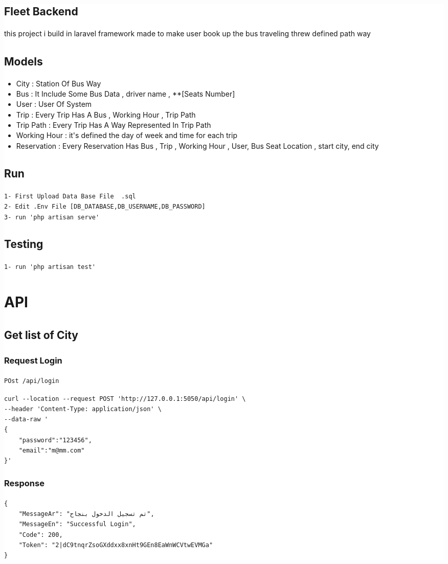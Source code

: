 
## Fleet Backend

this project i build in laravel framework 
made to make user book up the bus traveling threw defined path way

 
 
## Models
- City : Station Of Bus Way
- Bus  : It Include Some Bus Data , driver name , **[Seats Number]
- User : User Of System
- Trip : Every Trip Has A Bus , Working Hour , Trip Path
- Trip Path : Every Trip Has A Way Represented In Trip Path
- Working Hour : it's defined the day of week and time for each trip
- Reservation : Every Reservation Has Bus , Trip , Working Hour , User, Bus Seat Location  , start city, end city

## Run 
    1- First Upload Data Base File  .sql
    2- Edit .Env File [DB_DATABASE,DB_USERNAME,DB_PASSWORD]
    3- run 'php artisan serve'
    
## Testing 
    1- run 'php artisan test'


#  API



## Get list of City

### Request Login

`POst /api/login`

    curl --location --request POST 'http://127.0.0.1:5050/api/login' \
    --header 'Content-Type: application/json' \
    --data-raw '
    {
        "password":"123456",
        "email":"m@mm.com"
    }'

### Response
    {
        "MessageAr": "تم تسجيل الدخول بنجاح",
        "MessageEn": "Successful Login",
        "Code": 200,
        "Token": "2|dC9tnqrZsoGXddxx8xnHt9GEn8EaWnWCVtwEVMGa"
    }
